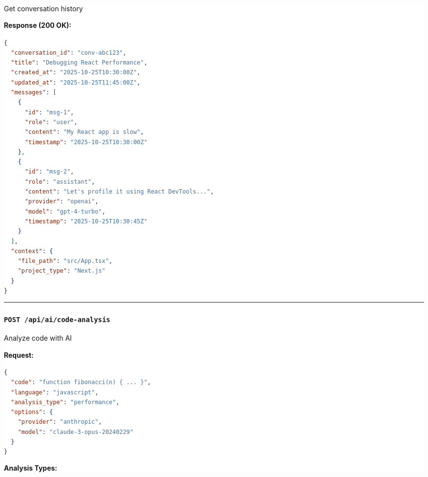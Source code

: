 Get conversation history

**Response (200 OK):**

```json
{
  "conversation_id": "conv-abc123",
  "title": "Debugging React Performance",
  "created_at": "2025-10-25T10:30:00Z",
  "updated_at": "2025-10-25T11:45:00Z",
  "messages": [
    {
      "id": "msg-1",
      "role": "user",
      "content": "My React app is slow",
      "timestamp": "2025-10-25T10:30:00Z"
    },
    {
      "id": "msg-2",
      "role": "assistant",
      "content": "Let's profile it using React DevTools...",
      "provider": "openai",
      "model": "gpt-4-turbo",
      "timestamp": "2025-10-25T10:30:45Z"
    }
  ],
  "context": {
    "file_path": "src/App.tsx",
    "project_type": "Next.js"
  }
}
```

---

### `POST /api/ai/code-analysis`

Analyze code with AI

**Request:**

```json
{
  "code": "function fibonacci(n) { ... }",
  "language": "javascript",
  "analysis_type": "performance",
  "options": {
    "provider": "anthropic",
    "model": "claude-3-opus-20240229"
  }
}
```

**Analysis Types:**
